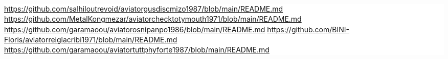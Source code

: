 https://github.com/salhiloutrevoid/aviatorgusdiscmizo1987/blob/main/README.md
https://github.com/MetalKongmezar/aviatorchecktotymouth1971/blob/main/README.md
https://github.com/garamaoou/aviatorosnipanpo1986/blob/main/README.md
https://github.com/BINI-Floris/aviatorreiglacribi1971/blob/main/README.md
https://github.com/garamaoou/aviatortuttphyforte1987/blob/main/README.md
